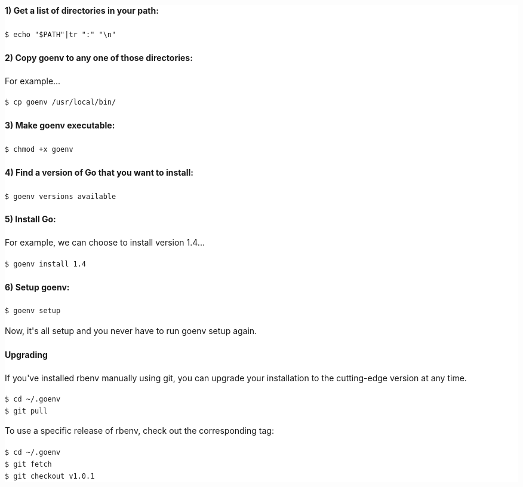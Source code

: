 #### 1) Get a list of directories in your path:
~~~
$ echo "$PATH"|tr ":" "\n"
~~~


#### 2) Copy goenv to any one of those directories:
For example...
~~~
$ cp goenv /usr/local/bin/
~~~


#### 3) Make goenv executable:
~~~
$ chmod +x goenv
~~~


#### 4) Find a version of Go that you want to install:
~~~
$ goenv versions available
~~~


#### 5) Install Go:
For example, we can choose to install version 1.4...
~~~
$ goenv install 1.4
~~~


#### 6) Setup goenv:
~~~
$ goenv setup
~~~


Now, it's all setup and you never have to run goenv setup again.


#### Upgrading

If you've installed rbenv manually using git, you can upgrade your
installation to the cutting-edge version at any time.

~~~ sh
$ cd ~/.goenv
$ git pull
~~~

To use a specific release of rbenv, check out the corresponding tag:

~~~ sh
$ cd ~/.goenv
$ git fetch
$ git checkout v1.0.1
~~~

